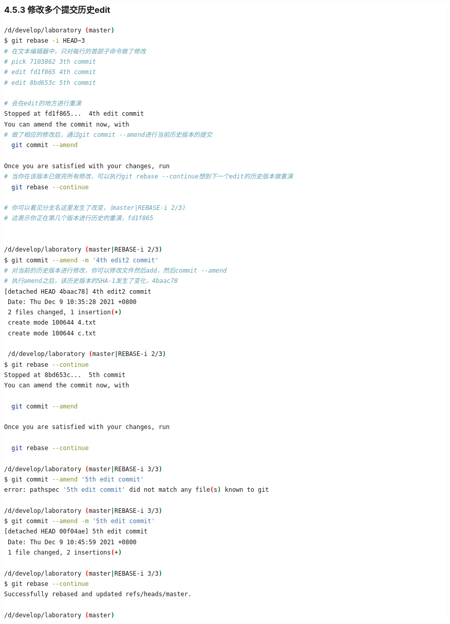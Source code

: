 ```bash

```

### 4.5.3 修改多个提交历史edit

```bash
/d/develop/laboratory (master)
$ git rebase -i HEAD~3
# 在文本编辑器中，只对每行的首部子命令做了修改
# pick 7103862 3th commit
# edit fd1f865 4th commit
# edit 8bd653c 5th commit

# 会在edit的地方进行重演
Stopped at fd1f865...  4th edit commit
You can amend the commit now, with
# 做了相应的修改后，通过git commit --amend进行当前历史版本的提交
  git commit --amend

Once you are satisfied with your changes, run
# 当你在该版本已做完所有修改，可以执行git rebase --continue想到下一个edit的历史版本做重演
  git rebase --continue

# 你可以看见分支名这里发生了改变，（master|REBASE-i 2/3)
# 这表示你正在第几个版本进行历史的重演，fd1f865


/d/develop/laboratory (master|REBASE-i 2/3)
$ git commit --amend -m '4th edit2 commit'
# 对当前的历史版本进行修改，你可以修改文件然后add，然后commit --amend
# 执行amend之后，该历史版本的SHA-1发生了变化，4baac78
[detached HEAD 4baac78] 4th edit2 commit
 Date: Thu Dec 9 10:35:28 2021 +0800
 2 files changed, 1 insertion(+)
 create mode 100644 4.txt
 create mode 100644 c.txt

 /d/develop/laboratory (master|REBASE-i 2/3)
$ git rebase --continue
Stopped at 8bd653c...  5th commit
You can amend the commit now, with

  git commit --amend

Once you are satisfied with your changes, run

  git rebase --continue

/d/develop/laboratory (master|REBASE-i 3/3)
$ git commit --amend '5th edit commit'
error: pathspec '5th edit commit' did not match any file(s) known to git

/d/develop/laboratory (master|REBASE-i 3/3)
$ git commit --amend -m '5th edit commit'
[detached HEAD 00f04ae] 5th edit commit
 Date: Thu Dec 9 10:45:59 2021 +0800
 1 file changed, 2 insertions(+)

/d/develop/laboratory (master|REBASE-i 3/3)
$ git rebase --continue
Successfully rebased and updated refs/heads/master.

/d/develop/laboratory (master)
```